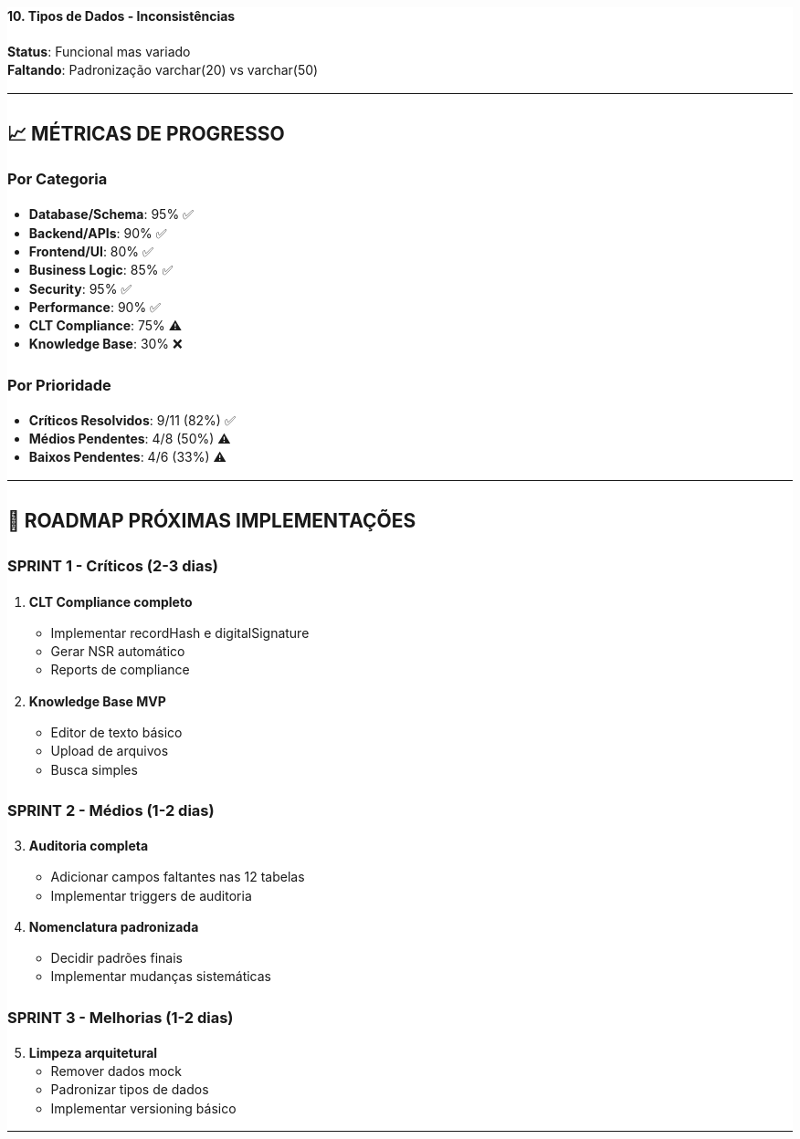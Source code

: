 #### 10. **Tipos de Dados - Inconsistências**
**Status**: Funcional mas variado  
**Faltando**: Padronização varchar(20) vs varchar(50)

---

## 📈 **MÉTRICAS DE PROGRESSO**

### **Por Categoria**
- **Database/Schema**: 95% ✅
- **Backend/APIs**: 90% ✅
- **Frontend/UI**: 80% ✅
- **Business Logic**: 85% ✅
- **Security**: 95% ✅
- **Performance**: 90% ✅
- **CLT Compliance**: 75% ⚠️
- **Knowledge Base**: 30% ❌

### **Por Prioridade**
- **Críticos Resolvidos**: 9/11 (82%) ✅
- **Médios Pendentes**: 4/8 (50%) ⚠️
- **Baixos Pendentes**: 4/6 (33%) ⚠️

---

## 🎯 **ROADMAP PRÓXIMAS IMPLEMENTAÇÕES**

### **SPRINT 1 - Críticos (2-3 dias)**
1. **CLT Compliance completo**
   - Implementar recordHash e digitalSignature
   - Gerar NSR automático
   - Reports de compliance

2. **Knowledge Base MVP**
   - Editor de texto básico
   - Upload de arquivos
   - Busca simples

### **SPRINT 2 - Médios (1-2 dias)**
3. **Auditoria completa**
   - Adicionar campos faltantes nas 12 tabelas
   - Implementar triggers de auditoria

4. **Nomenclatura padronizada**
   - Decidir padrões finais
   - Implementar mudanças sistemáticas

### **SPRINT 3 - Melhorias (1-2 dias)**
5. **Limpeza arquitetural**
   - Remover dados mock
   - Padronizar tipos de dados
   - Implementar versioning básico

---